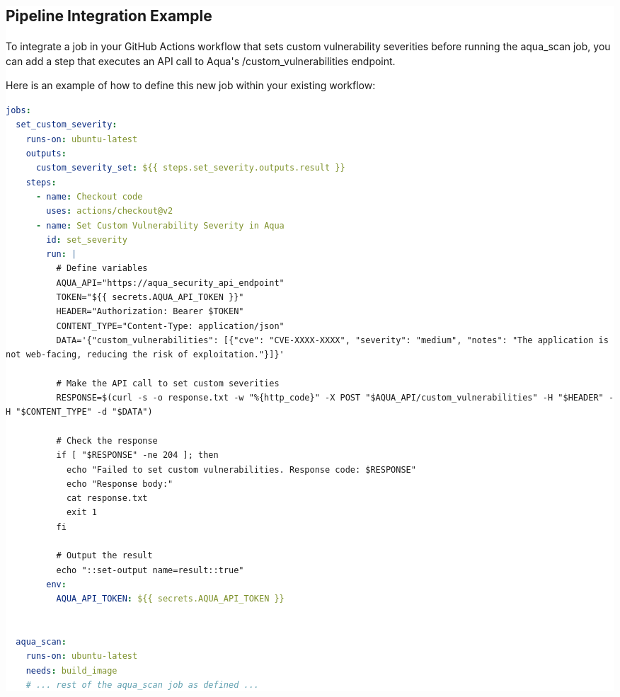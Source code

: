 ## Pipeline Integration Example

To integrate a job in your GitHub Actions workflow that sets custom vulnerability severities before running the
aqua_scan job, you can add a step that executes an API call to Aqua's /custom_vulnerabilities endpoint.

Here is an example of how to define this new job within your existing workflow:

```yaml
jobs:
  set_custom_severity:
    runs-on: ubuntu-latest
    outputs:
      custom_severity_set: ${{ steps.set_severity.outputs.result }}
    steps:
      - name: Checkout code
        uses: actions/checkout@v2
      - name: Set Custom Vulnerability Severity in Aqua
        id: set_severity
        run: |
          # Define variables
          AQUA_API="https://aqua_security_api_endpoint"
          TOKEN="${{ secrets.AQUA_API_TOKEN }}"
          HEADER="Authorization: Bearer $TOKEN"
          CONTENT_TYPE="Content-Type: application/json"
          DATA='{"custom_vulnerabilities": [{"cve": "CVE-XXXX-XXXX", "severity": "medium", "notes": "The application is not web-facing, reducing the risk of exploitation."}]}'
          
          # Make the API call to set custom severities
          RESPONSE=$(curl -s -o response.txt -w "%{http_code}" -X POST "$AQUA_API/custom_vulnerabilities" -H "$HEADER" -H "$CONTENT_TYPE" -d "$DATA")
          
          # Check the response
          if [ "$RESPONSE" -ne 204 ]; then
            echo "Failed to set custom vulnerabilities. Response code: $RESPONSE"
            echo "Response body:"
            cat response.txt
            exit 1
          fi

          # Output the result
          echo "::set-output name=result::true"
        env:
          AQUA_API_TOKEN: ${{ secrets.AQUA_API_TOKEN }}

 
  aqua_scan:
    runs-on: ubuntu-latest
    needs: build_image
    # ... rest of the aqua_scan job as defined ...

```
